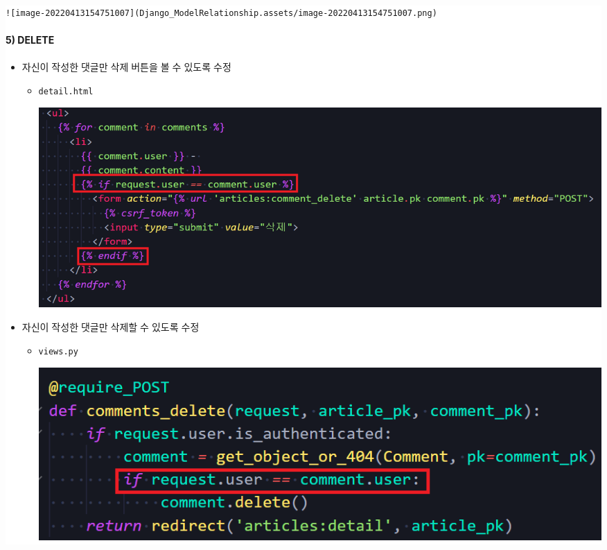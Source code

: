     ![image-20220413154751007](Django_ModelRelationship.assets/image-20220413154751007.png)



#### 5) DELETE

* 자신이 작성한 댓글만 삭제 버튼을 볼 수 있도록 수정

  * `detail.html`

    ![image-20220413154909898](Django_ModelRelationship.assets/image-20220413154909898.png)

* 자신이 작성한 댓글만 삭제할 수 있도록 수정

  * `views.py`

    ![image-20220413155023184](Django_ModelRelationship.assets/image-20220413155023184.png)
